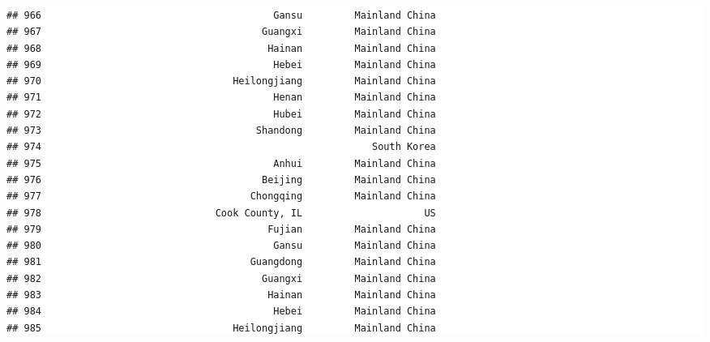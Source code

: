     ## 966                                        Gansu         Mainland China
    ## 967                                      Guangxi         Mainland China
    ## 968                                       Hainan         Mainland China
    ## 969                                        Hebei         Mainland China
    ## 970                                 Heilongjiang         Mainland China
    ## 971                                        Henan         Mainland China
    ## 972                                        Hubei         Mainland China
    ## 973                                     Shandong         Mainland China
    ## 974                                                         South Korea
    ## 975                                        Anhui         Mainland China
    ## 976                                      Beijing         Mainland China
    ## 977                                    Chongqing         Mainland China
    ## 978                              Cook County, IL                     US
    ## 979                                       Fujian         Mainland China
    ## 980                                        Gansu         Mainland China
    ## 981                                    Guangdong         Mainland China
    ## 982                                      Guangxi         Mainland China
    ## 983                                       Hainan         Mainland China
    ## 984                                        Hebei         Mainland China
    ## 985                                 Heilongjiang         Mainland China